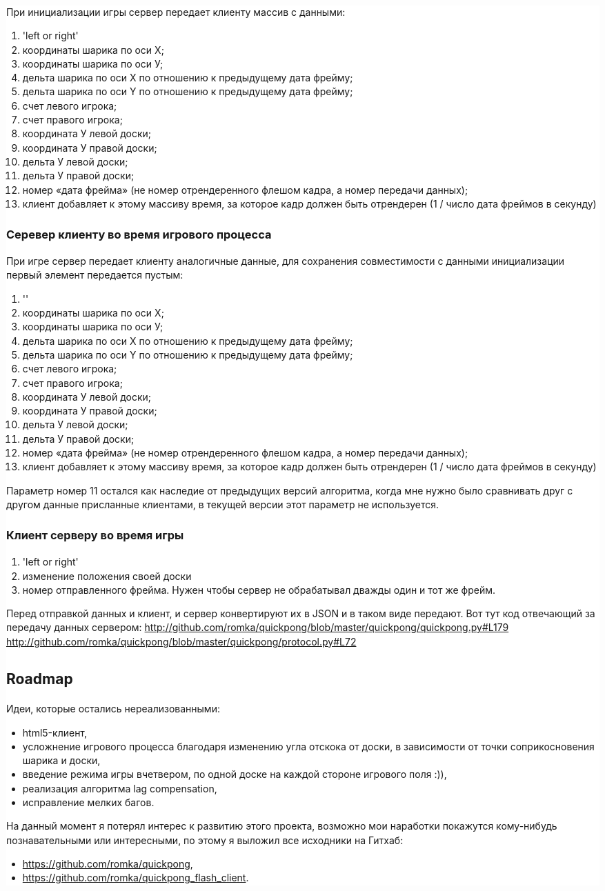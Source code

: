 При инициализации игры сервер передает клиенту массив с данными:

1. 'left or right'
1. координаты шарика по оси Х;
2. координаты шарика по оси У;
3. дельта шарика по оси Х по отношению к предыдущему дата фрейму;
4. дельта шарика по оси Y по отношению к предыдущему дата фрейму;
5. счет левого игрока;
6. счет правого игрока;
7. координата У левой доски;
8. координата У правой доски;
9. дельта У левой доски;
10. дельта У правой доски;
11. номер «дата фрейма» (не номер отрендеренного флешом кадра, а номер передачи данных);
12. клиент добавляет к этому массиву время, за которое кадр должен быть отрендерен (1 / число дата фреймов в секунду)

### Серевер клиенту во время игрового процесса
При игре сервер передает клиенту аналогичные данные, для сохранения совместимости с данными инициализации первый элемент передается пустым:
1. ''
2. координаты шарика по оси Х;
3. координаты шарика по оси У;
4. дельта шарика по оси Х по отношению к предыдущему дата фрейму;
5. дельта шарика по оси Y по отношению к предыдущему дата фрейму;
6. счет левого игрока;
7. счет правого игрока;
8. координата У левой доски;
9. координата У правой доски;
10. дельта У левой доски;
11. дельта У правой доски;
12. номер «дата фрейма» (не номер отрендеренного флешом кадра, а номер передачи данных);
13. клиент добавляет к этому массиву время, за которое кадр должен быть отрендерен (1 / число дата фреймов в секунду)

Параметр номер 11 остался как наследие от предыдущих версий алгоритма, когда мне нужно было сравнивать друг с другом данные присланные клиентами, в текущей версии этот параметр не используется.

### Клиент серверу во время игры

1. 'left or right'
2. изменение положения своей доски
3. номер отправленного фрейма. Нужен чтобы сервер не обрабатывал дважды один и тот же фрейм.

Перед отправкой данных и клиент, и сервер конвертируют их в JSON и в таком виде передают. Вот тут код отвечающий за передачу данных сервером:
http://github.com/romka/quickpong/blob/master/quickpong/quickpong.py#L179
http://github.com/romka/quickpong/blob/master/quickpong/protocol.py#L72
## Roadmap
Идеи, которые остались нереализованными:

- html5-клиент,
- усложнение игрового процесса благодаря изменению угла отскока от доски, в зависимости от точки соприкосновения шарика и доски,
- введение режима игры вчетвером, по одной доске на каждой стороне игрового поля :)),
- реализация алгоритма lag compensation,
- исправление мелких багов.

На данный момент я потерял интерес к развитию этого проекта, возможно мои наработки покажутся кому-нибудь познавательными или интересными, по этому я выложил все исходники на Гитхаб:

- https://github.com/romka/quickpong,
- https://github.com/romka/quickpong_flash_client.
